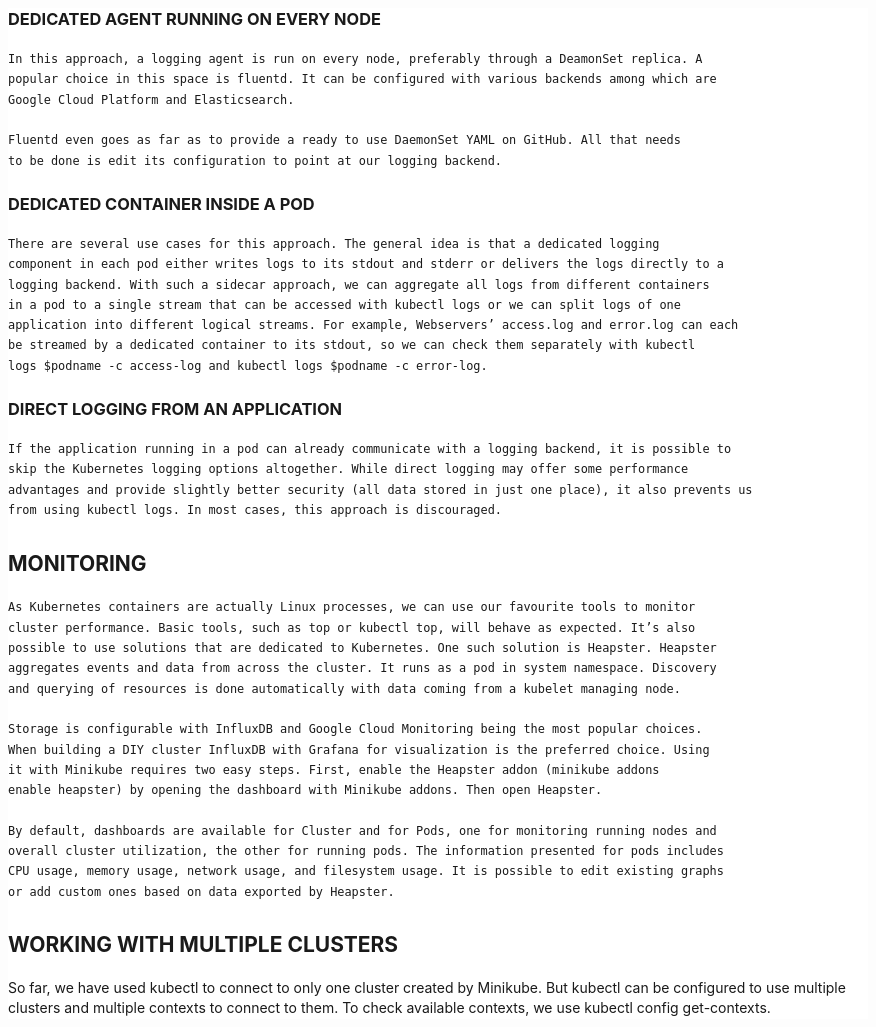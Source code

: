 ```
```
### DEDICATED AGENT RUNNING ON EVERY NODE
```
In this approach, a logging agent is run on every node, preferably through a DeamonSet replica. A
popular choice in this space is fluentd. It can be configured with various backends among which are
Google Cloud Platform and Elasticsearch.

Fluentd even goes as far as to provide a ready to use DaemonSet YAML on GitHub. All that needs
to be done is edit its configuration to point at our logging backend.
```
### DEDICATED CONTAINER INSIDE A POD
```
There are several use cases for this approach. The general idea is that a dedicated logging
component in each pod either writes logs to its stdout and stderr or delivers the logs directly to a
logging backend. With such a sidecar approach, we can aggregate all logs from different containers
in a pod to a single stream that can be accessed with kubectl logs or we can split logs of one
application into different logical streams. For example, Webservers’ access.log and error.log can each
be streamed by a dedicated container to its stdout, so we can check them separately with kubectl
logs $podname -c access-log and kubectl logs $podname -c error-log.
```
### DIRECT LOGGING FROM AN APPLICATION
```
If the application running in a pod can already communicate with a logging backend, it is possible to
skip the Kubernetes logging options altogether. While direct logging may offer some performance
advantages and provide slightly better security (all data stored in just one place), it also prevents us
from using kubectl logs. In most cases, this approach is discouraged.

```
## MONITORING
```
As Kubernetes containers are actually Linux processes, we can use our favourite tools to monitor
cluster performance. Basic tools, such as top or kubectl top, will behave as expected. It’s also
possible to use solutions that are dedicated to Kubernetes. One such solution is Heapster. Heapster
aggregates events and data from across the cluster. It runs as a pod in system namespace. Discovery
and querying of resources is done automatically with data coming from a kubelet managing node.

Storage is configurable with InfluxDB and Google Cloud Monitoring being the most popular choices.
When building a DIY cluster InfluxDB with Grafana for visualization is the preferred choice. Using
it with Minikube requires two easy steps. First, enable the Heapster addon (minikube addons
enable heapster) by opening the dashboard with Minikube addons. Then open Heapster.

By default, dashboards are available for Cluster and for Pods, one for monitoring running nodes and
overall cluster utilization, the other for running pods. The information presented for pods includes
CPU usage, memory usage, network usage, and filesystem usage. It is possible to edit existing graphs
or add custom ones based on data exported by Heapster.

```
## WORKING WITH MULTIPLE CLUSTERS
So far, we have used kubectl to connect to only one cluster created by Minikube. But kubectl can
be configured to use multiple clusters and multiple contexts to connect to them. To check available
contexts, we use kubectl config get-contexts.
